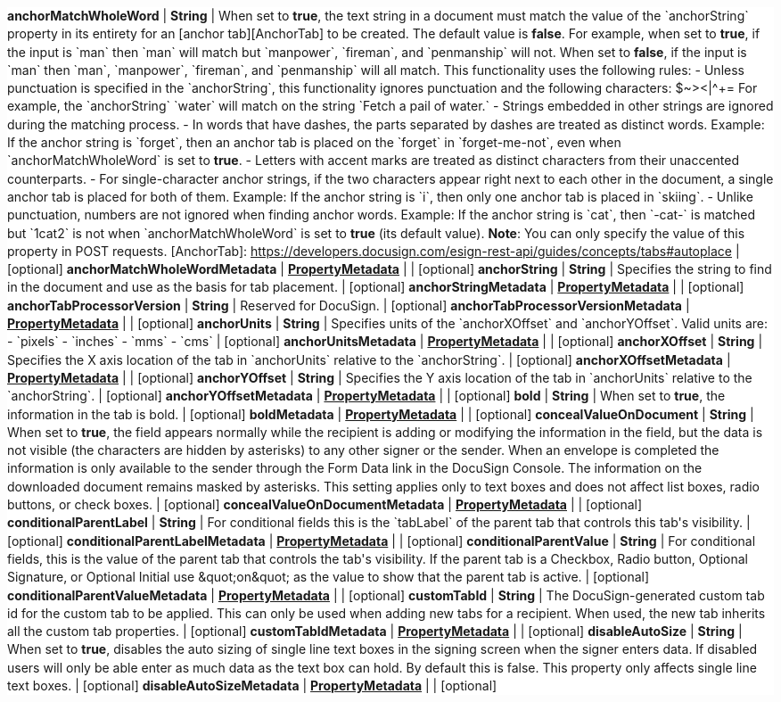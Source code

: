**anchorMatchWholeWord** | **String** | When set to **true**, the text string in a document must match the value of the &#x60;anchorString&#x60; property in its entirety for an [anchor tab][AnchorTab] to be created. The default value is **false**.  For example, when set to **true**, if the input is &#x60;man&#x60; then &#x60;man&#x60; will match but &#x60;manpower&#x60;, &#x60;fireman&#x60;, and &#x60;penmanship&#x60; will not. When set to **false**, if the input is &#x60;man&#x60; then &#x60;man&#x60;, &#x60;manpower&#x60;, &#x60;fireman&#x60;, and &#x60;penmanship&#x60; will all match.  This functionality uses the following rules:  - Unless punctuation is specified in the &#x60;anchorString&#x60;, this functionality ignores punctuation and the following characters:    $~&gt;&lt;|^+&#x3D;    For example, the &#x60;anchorString&#x60; &#x60;water&#x60; will match on the string &#x60;Fetch a pail of water.&#x60;  - Strings embedded in other strings are ignored during the matching process.  - In words that have dashes, the parts separated by dashes are treated as distinct words.    Example: If the anchor string is &#x60;forget&#x60;, then an anchor tab is placed on the &#x60;forget&#x60; in &#x60;forget-me-not&#x60;, even when &#x60;anchorMatchWholeWord&#x60; is set to **true**.  - Letters with accent marks are treated as distinct characters from their unaccented counterparts.  - For single-character anchor strings, if the two characters appear right next to each other in the document, a single anchor tab is placed for both of them.    Example: If the anchor string is &#x60;i&#x60;, then only one anchor tab is placed in &#x60;skiing&#x60;.  - Unlike punctuation, numbers are not ignored when finding anchor words.    Example: If the anchor string is &#x60;cat&#x60;, then &#x60;-cat-&#x60; is matched but &#x60;1cat2&#x60; is not when &#x60;anchorMatchWholeWord&#x60; is set to **true** (its default value).   **Note**: You can only specify the value of this property in POST requests.  [AnchorTab]: https://developers.docusign.com/esign-rest-api/guides/concepts/tabs#autoplace  | [optional] 
**anchorMatchWholeWordMetadata** | [**PropertyMetadata**](PropertyMetadata.md) |  | [optional] 
**anchorString** | **String** | Specifies the string to find in the document and use as the basis for tab placement. | [optional] 
**anchorStringMetadata** | [**PropertyMetadata**](PropertyMetadata.md) |  | [optional] 
**anchorTabProcessorVersion** | **String** | Reserved for DocuSign. | [optional] 
**anchorTabProcessorVersionMetadata** | [**PropertyMetadata**](PropertyMetadata.md) |  | [optional] 
**anchorUnits** | **String** | Specifies units of the &#x60;anchorXOffset&#x60; and &#x60;anchorYOffset&#x60;. Valid units are:  - &#x60;pixels&#x60; - &#x60;inches&#x60; - &#x60;mms&#x60; - &#x60;cms&#x60;  | [optional] 
**anchorUnitsMetadata** | [**PropertyMetadata**](PropertyMetadata.md) |  | [optional] 
**anchorXOffset** | **String** | Specifies the X axis location of the tab in &#x60;anchorUnits&#x60; relative to the &#x60;anchorString&#x60;.  | [optional] 
**anchorXOffsetMetadata** | [**PropertyMetadata**](PropertyMetadata.md) |  | [optional] 
**anchorYOffset** | **String** | Specifies the Y axis location of the tab in &#x60;anchorUnits&#x60; relative to the &#x60;anchorString&#x60;.  | [optional] 
**anchorYOffsetMetadata** | [**PropertyMetadata**](PropertyMetadata.md) |  | [optional] 
**bold** | **String** | When set to **true**, the information in the tab is bold. | [optional] 
**boldMetadata** | [**PropertyMetadata**](PropertyMetadata.md) |  | [optional] 
**concealValueOnDocument** | **String** | When set to **true**, the field appears normally while the recipient is adding or modifying the information in the field, but the data is not visible (the characters are hidden by asterisks) to any other signer or the sender.  When an envelope is completed the information is only available to the sender through the Form Data link in the DocuSign Console. The information on the downloaded document remains masked by asterisks.  This setting applies only to text boxes and does not affect list boxes, radio buttons, or check boxes. | [optional] 
**concealValueOnDocumentMetadata** | [**PropertyMetadata**](PropertyMetadata.md) |  | [optional] 
**conditionalParentLabel** | **String** | For conditional fields this is the &#x60;tabLabel&#x60; of the parent tab that controls this tab&#39;s visibility. | [optional] 
**conditionalParentLabelMetadata** | [**PropertyMetadata**](PropertyMetadata.md) |  | [optional] 
**conditionalParentValue** | **String** | For conditional fields, this is the value of the parent tab that controls the tab&#39;s visibility.  If the parent tab is a Checkbox, Radio button, Optional Signature, or Optional Initial use \&quot;on\&quot; as the value to show that the parent tab is active.  | [optional] 
**conditionalParentValueMetadata** | [**PropertyMetadata**](PropertyMetadata.md) |  | [optional] 
**customTabId** | **String** | The DocuSign-generated custom tab id for the custom tab to be applied. This can only be used when adding new tabs for a recipient. When used, the new tab inherits all the custom tab properties. | [optional] 
**customTabIdMetadata** | [**PropertyMetadata**](PropertyMetadata.md) |  | [optional] 
**disableAutoSize** | **String** | When set to **true**, disables the auto sizing of single line text boxes in the signing screen when the signer enters data. If disabled users will only be able enter as much data as the text box can hold. By default this is false. This property only affects single line text boxes. | [optional] 
**disableAutoSizeMetadata** | [**PropertyMetadata**](PropertyMetadata.md) |  | [optional] 